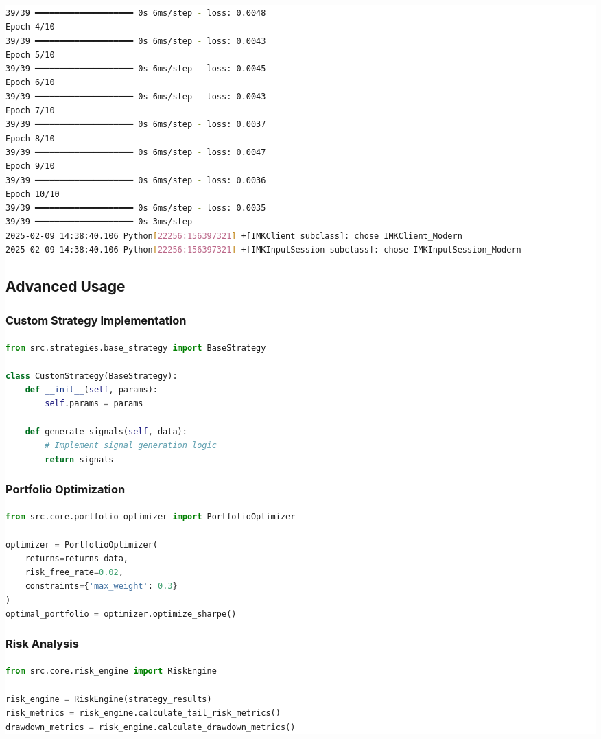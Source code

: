 ```bash
39/39 ━━━━━━━━━━━━━━━━━━━━ 0s 6ms/step - loss: 0.0048 
Epoch 4/10
39/39 ━━━━━━━━━━━━━━━━━━━━ 0s 6ms/step - loss: 0.0043 
Epoch 5/10
39/39 ━━━━━━━━━━━━━━━━━━━━ 0s 6ms/step - loss: 0.0045 
Epoch 6/10
39/39 ━━━━━━━━━━━━━━━━━━━━ 0s 6ms/step - loss: 0.0043 
Epoch 7/10
39/39 ━━━━━━━━━━━━━━━━━━━━ 0s 6ms/step - loss: 0.0037 
Epoch 8/10
39/39 ━━━━━━━━━━━━━━━━━━━━ 0s 6ms/step - loss: 0.0047 
Epoch 9/10
39/39 ━━━━━━━━━━━━━━━━━━━━ 0s 6ms/step - loss: 0.0036 
Epoch 10/10
39/39 ━━━━━━━━━━━━━━━━━━━━ 0s 6ms/step - loss: 0.0035 
39/39 ━━━━━━━━━━━━━━━━━━━━ 0s 3ms/step 
2025-02-09 14:38:40.106 Python[22256:156397321] +[IMKClient subclass]: chose IMKClient_Modern
2025-02-09 14:38:40.106 Python[22256:156397321] +[IMKInputSession subclass]: chose IMKInputSession_Modern
```

## Advanced Usage

### Custom Strategy Implementation
```python
from src.strategies.base_strategy import BaseStrategy

class CustomStrategy(BaseStrategy):
    def __init__(self, params):
        self.params = params
        
    def generate_signals(self, data):
        # Implement signal generation logic
        return signals
```

### Portfolio Optimization
```python
from src.core.portfolio_optimizer import PortfolioOptimizer

optimizer = PortfolioOptimizer(
    returns=returns_data,
    risk_free_rate=0.02,
    constraints={'max_weight': 0.3}
)
optimal_portfolio = optimizer.optimize_sharpe()
```

### Risk Analysis
```python
from src.core.risk_engine import RiskEngine

risk_engine = RiskEngine(strategy_results)
risk_metrics = risk_engine.calculate_tail_risk_metrics()
drawdown_metrics = risk_engine.calculate_drawdown_metrics()
```
